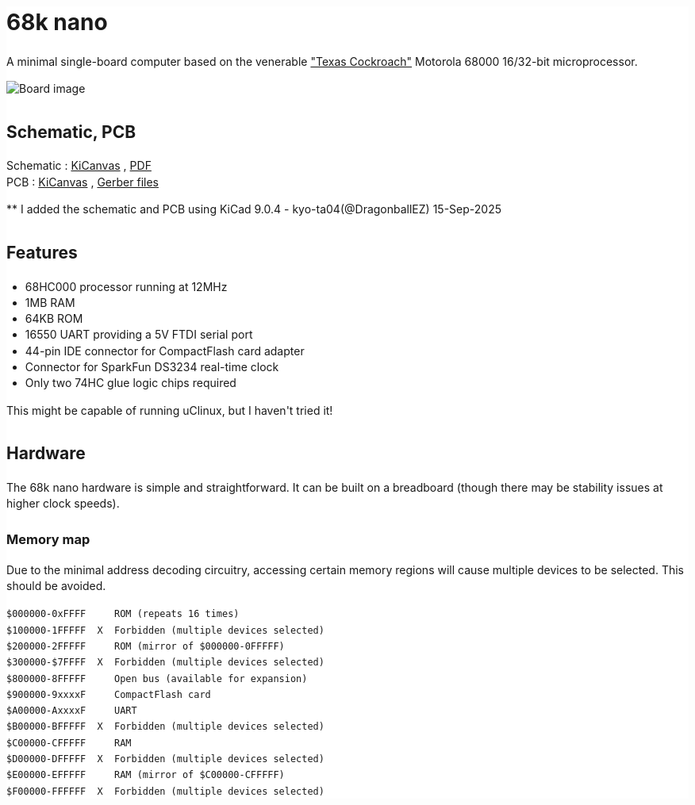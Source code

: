 # 68k nano

A minimal single-board computer based on the venerable ["Texas Cockroach"](https://youtu.be/UaHtGf4aRLs?t=2074)
Motorola 68000 16/32-bit microprocessor.

![Board image](./images/board.jpg)

## Schematic, PCB
Schematic : [KiCanvas](https://kicanvas.org/?github=https%3A%2F%2Fgithub.com%2Fkyo-ta04%2F68k-nano%2Fblob%2FDevelop%2F68000sbc.kicad_sch) , [PDF](./68000sbc_sch.pdf)  
PCB : [KiCanvas](https://kicanvas.org/?github=https%3A%2F%2Fgithub.com%2Fkyo-ta04%2F68k-nano%2Fblob%2FDevelop%2F68000sbc.kicad_pcb) , 
[Gerber files](./production/)  

** I added the schematic and PCB using KiCad 9.0.4  -  kyo-ta04(@DragonballEZ) 15-Sep-2025  


## Features

- 68HC000 processor running at 12MHz
- 1MB RAM
- 64KB ROM
- 16550 UART providing a 5V FTDI serial port
- 44-pin IDE connector for CompactFlash card adapter
- Connector for SparkFun DS3234 real-time clock
- Only two 74HC glue logic chips required

This might be capable of running uClinux, but I haven't tried it!


## Hardware

The 68k nano hardware is simple and straightforward. It can be built on a
breadboard (though there may be stability issues at higher clock speeds).


### Memory map

Due to the minimal address decoding circuitry, accessing certain memory regions
will cause multiple devices to be selected. This should be avoided.

```
$000000-0xFFFF     ROM (repeats 16 times)
$100000-1FFFFF  X  Forbidden (multiple devices selected)
$200000-2FFFFF     ROM (mirror of $000000-0FFFFF)
$300000-$7FFFF  X  Forbidden (multiple devices selected)
$800000-8FFFFF     Open bus (available for expansion)
$900000-9xxxxF     CompactFlash card
$A00000-AxxxxF     UART
$B00000-BFFFFF  X  Forbidden (multiple devices selected)
$C00000-CFFFFF     RAM
$D00000-DFFFFF  X  Forbidden (multiple devices selected)
$E00000-EFFFFF     RAM (mirror of $C00000-CFFFFF)
$F00000-FFFFFF  X  Forbidden (multiple devices selected)
```
